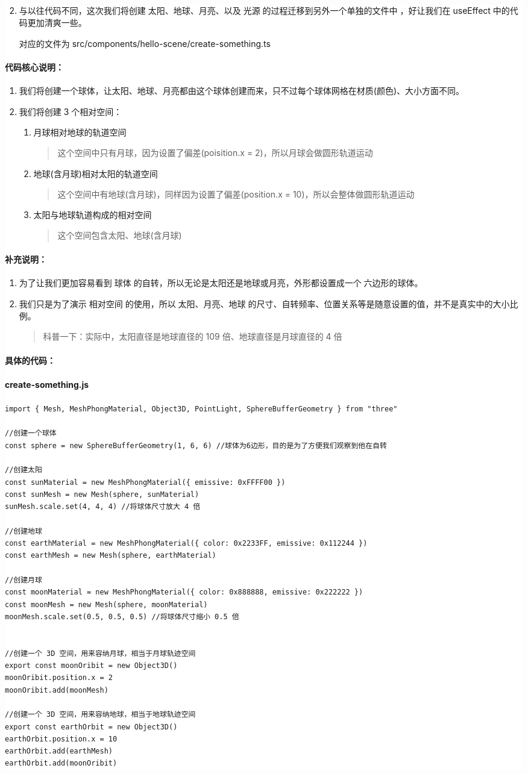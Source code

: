 2. 与以往代码不同，这次我们将创建 太阳、地球、月亮、以及 光源 的过程迁移到另外一个单独的文件中 ，好让我们在  useEffect 中的代码更加清爽一些。

   对应的文件为 src/components/hello-scene/create-something.ts



#### 代码核心说明：

1. 我们将创建一个球体，让太阳、地球、月亮都由这个球体创建而来，只不过每个球体网格在材质(颜色)、大小方面不同。

2. 我们将创建 3 个相对空间：

   1. 月球相对地球的轨道空间

      > 这个空间中只有月球，因为设置了偏差(poisition.x = 2)，所以月球会做圆形轨道运动

   2. 地球(含月球)相对太阳的轨道空间

      > 这个空间中有地球(含月球)，同样因为设置了偏差(position.x = 10)，所以会整体做圆形轨道运动

   3. 太阳与地球轨道构成的相对空间 

      > 这个空间包含太阳、地球(含月球)



#### 补充说明：

1. 为了让我们更加容易看到 球体 的自转，所以无论是太阳还是地球或月亮，外形都设置成一个 六边形的球体。

2. 我们只是为了演示 相对空间 的使用，所以 太阳、月亮、地球 的尺寸、自转频率、位置关系等是随意设置的值，并不是真实中的大小比例。

   > 科普一下：实际中，太阳直径是地球直径的 109 倍、地球直径是月球直径的 4 倍



#### 具体的代码：

#### create-something.js

```
import { Mesh, MeshPhongMaterial, Object3D, PointLight, SphereBufferGeometry } from "three"

//创建一个球体
const sphere = new SphereBufferGeometry(1, 6, 6) //球体为6边形，目的是为了方便我们观察到他在自转

//创建太阳
const sunMaterial = new MeshPhongMaterial({ emissive: 0xFFFF00 })
const sunMesh = new Mesh(sphere, sunMaterial)
sunMesh.scale.set(4, 4, 4) //将球体尺寸放大 4 倍

//创建地球
const earthMaterial = new MeshPhongMaterial({ color: 0x2233FF, emissive: 0x112244 })
const earthMesh = new Mesh(sphere, earthMaterial)

//创建月球
const moonMaterial = new MeshPhongMaterial({ color: 0x888888, emissive: 0x222222 })
const moonMesh = new Mesh(sphere, moonMaterial)
moonMesh.scale.set(0.5, 0.5, 0.5) //将球体尺寸缩小 0.5 倍


//创建一个 3D 空间，用来容纳月球，相当于月球轨迹空间
export const moonOribit = new Object3D()
moonOribit.position.x = 2
moonOribit.add(moonMesh)

//创建一个 3D 空间，用来容纳地球，相当于地球轨迹空间
export const earthOrbit = new Object3D()
earthOrbit.position.x = 10
earthOrbit.add(earthMesh)
earthOrbit.add(moonOribit)

```